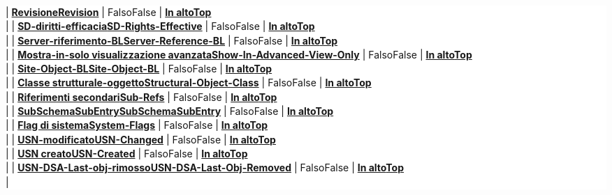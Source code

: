 | [<span data-ttu-id="635d7-365">**Revisione**</span><span class="sxs-lookup"><span data-stu-id="635d7-365">**Revision**</span></span>](a-revision.md)                                              | <span data-ttu-id="635d7-366">Falso</span><span class="sxs-lookup"><span data-stu-id="635d7-366">False</span></span>     | [<span data-ttu-id="635d7-367">**In alto**</span><span class="sxs-lookup"><span data-stu-id="635d7-367">**Top**</span></span>](c-top.md)<br/>       |
| [<span data-ttu-id="635d7-368">**SD-diritti-efficacia**</span><span class="sxs-lookup"><span data-stu-id="635d7-368">**SD-Rights-Effective**</span></span>](a-sdrightseffective.md)                          | <span data-ttu-id="635d7-369">Falso</span><span class="sxs-lookup"><span data-stu-id="635d7-369">False</span></span>     | [<span data-ttu-id="635d7-370">**In alto**</span><span class="sxs-lookup"><span data-stu-id="635d7-370">**Top**</span></span>](c-top.md)<br/>       |
| [<span data-ttu-id="635d7-371">**Server-riferimento-BL**</span><span class="sxs-lookup"><span data-stu-id="635d7-371">**Server-Reference-BL**</span></span>](a-serverreferencebl.md)                          | <span data-ttu-id="635d7-372">Falso</span><span class="sxs-lookup"><span data-stu-id="635d7-372">False</span></span>     | [<span data-ttu-id="635d7-373">**In alto**</span><span class="sxs-lookup"><span data-stu-id="635d7-373">**Top**</span></span>](c-top.md)<br/>       |
| [<span data-ttu-id="635d7-374">**Mostra-in-solo visualizzazione avanzata**</span><span class="sxs-lookup"><span data-stu-id="635d7-374">**Show-In-Advanced-View-Only**</span></span>](a-showinadvancedviewonly.md)              | <span data-ttu-id="635d7-375">Falso</span><span class="sxs-lookup"><span data-stu-id="635d7-375">False</span></span>     | [<span data-ttu-id="635d7-376">**In alto**</span><span class="sxs-lookup"><span data-stu-id="635d7-376">**Top**</span></span>](c-top.md)<br/>       |
| [<span data-ttu-id="635d7-377">**Site-Object-BL**</span><span class="sxs-lookup"><span data-stu-id="635d7-377">**Site-Object-BL**</span></span>](a-siteobjectbl.md)                                    | <span data-ttu-id="635d7-378">Falso</span><span class="sxs-lookup"><span data-stu-id="635d7-378">False</span></span>     | [<span data-ttu-id="635d7-379">**In alto**</span><span class="sxs-lookup"><span data-stu-id="635d7-379">**Top**</span></span>](c-top.md)<br/>       |
| [<span data-ttu-id="635d7-380">**Classe strutturale-oggetto**</span><span class="sxs-lookup"><span data-stu-id="635d7-380">**Structural-Object-Class**</span></span>](a-structuralobjectclass.md)                  | <span data-ttu-id="635d7-381">Falso</span><span class="sxs-lookup"><span data-stu-id="635d7-381">False</span></span>     | [<span data-ttu-id="635d7-382">**In alto**</span><span class="sxs-lookup"><span data-stu-id="635d7-382">**Top**</span></span>](c-top.md)<br/>       |
| [<span data-ttu-id="635d7-383">**Riferimenti secondari**</span><span class="sxs-lookup"><span data-stu-id="635d7-383">**Sub-Refs**</span></span>](a-subrefs.md)                                               | <span data-ttu-id="635d7-384">Falso</span><span class="sxs-lookup"><span data-stu-id="635d7-384">False</span></span>     | [<span data-ttu-id="635d7-385">**In alto**</span><span class="sxs-lookup"><span data-stu-id="635d7-385">**Top**</span></span>](c-top.md)<br/>       |
| [<span data-ttu-id="635d7-386">**SubSchemaSubEntry**</span><span class="sxs-lookup"><span data-stu-id="635d7-386">**SubSchemaSubEntry**</span></span>](a-subschemasubentry.md)                            | <span data-ttu-id="635d7-387">Falso</span><span class="sxs-lookup"><span data-stu-id="635d7-387">False</span></span>     | [<span data-ttu-id="635d7-388">**In alto**</span><span class="sxs-lookup"><span data-stu-id="635d7-388">**Top**</span></span>](c-top.md)<br/>       |
| [<span data-ttu-id="635d7-389">**Flag di sistema**</span><span class="sxs-lookup"><span data-stu-id="635d7-389">**System-Flags**</span></span>](a-systemflags.md)                                       | <span data-ttu-id="635d7-390">Falso</span><span class="sxs-lookup"><span data-stu-id="635d7-390">False</span></span>     | [<span data-ttu-id="635d7-391">**In alto**</span><span class="sxs-lookup"><span data-stu-id="635d7-391">**Top**</span></span>](c-top.md)<br/>       |
| [<span data-ttu-id="635d7-392">**USN-modificato**</span><span class="sxs-lookup"><span data-stu-id="635d7-392">**USN-Changed**</span></span>](a-usnchanged.md)                                         | <span data-ttu-id="635d7-393">Falso</span><span class="sxs-lookup"><span data-stu-id="635d7-393">False</span></span>     | [<span data-ttu-id="635d7-394">**In alto**</span><span class="sxs-lookup"><span data-stu-id="635d7-394">**Top**</span></span>](c-top.md)<br/>       |
| [<span data-ttu-id="635d7-395">**USN creato**</span><span class="sxs-lookup"><span data-stu-id="635d7-395">**USN-Created**</span></span>](a-usncreated.md)                                         | <span data-ttu-id="635d7-396">Falso</span><span class="sxs-lookup"><span data-stu-id="635d7-396">False</span></span>     | [<span data-ttu-id="635d7-397">**In alto**</span><span class="sxs-lookup"><span data-stu-id="635d7-397">**Top**</span></span>](c-top.md)<br/>       |
| [<span data-ttu-id="635d7-398">**USN-DSA-Last-obj-rimosso**</span><span class="sxs-lookup"><span data-stu-id="635d7-398">**USN-DSA-Last-Obj-Removed**</span></span>](a-usndsalastobjremoved.md)                  | <span data-ttu-id="635d7-399">Falso</span><span class="sxs-lookup"><span data-stu-id="635d7-399">False</span></span>     | [<span data-ttu-id="635d7-400">**In alto**</span><span class="sxs-lookup"><span data-stu-id="635d7-400">**Top**</span></span>](c-top.md)<br/>       |